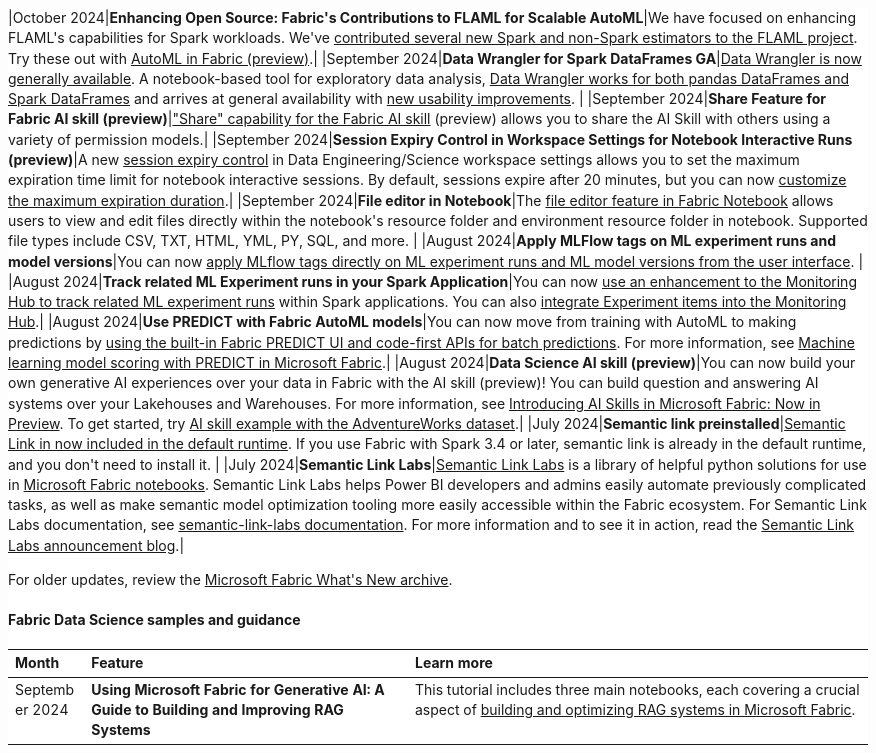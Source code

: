 |October 2024|**Enhancing Open Source: Fabric's Contributions to FLAML for Scalable AutoML**|We have focused on enhancing FLAML's capabilities for Spark workloads. We've [contributed several new Spark and non-Spark estimators to the FLAML project](https://blog.fabric.microsoft.com/blog/enhancing-open-source-fabrics-contributions-to-flaml-for-scalable-spark-workloads?ft=All). Try these out with [AutoML in Fabric (preview)](../data-science/automated-machine-learning-fabric.md).|
|September 2024|**Data Wrangler for Spark DataFrames GA**|[Data Wrangler is now generally available](../data-science/data-wrangler-spark.md). A notebook-based tool for exploratory data analysis, [Data Wrangler works for both pandas DataFrames and Spark DataFrames](https://blog.fabric.microsoft.com/blog/fabric-september-2024-monthly-update?ft=All#post-14247-_Toc177485856) and arrives at general availability with [new usability improvements](https://blog.fabric.microsoft.com/blog/fabric-september-2024-monthly-update?ft=All#post-14247-_Toc177485857). |
|September 2024|**Share Feature for Fabric AI skill (preview)**|["Share" capability for the Fabric AI skill](https://blog.fabric.microsoft.com/blog/announcing-public-preview-of-the-share-feature-for-fabric-ai-skill?ft=All) (preview) allows you to share the AI Skill with others using a variety of permission models.|
|September 2024|**Session Expiry Control in Workspace Settings for Notebook Interactive Runs (preview)**|A new [session expiry control](https://blog.fabric.microsoft.com/blog/fabric-september-2024-monthly-update?ft=All#post-14247-_Toc177485838) in Data Engineering/Science workspace settings allows you to set the maximum expiration time limit for notebook interactive sessions. By default, sessions expire after 20 minutes, but you can now [customize the maximum expiration duration](../data-engineering/workspace-admin-settings.md#jobs).|
|September 2024|**File editor in Notebook**|The [file editor feature in Fabric Notebook](https://blog.fabric.microsoft.com/blog/fabric-september-2024-monthly-update?ft=All#post-14247-_Toc177485858) allows users to view and edit files directly within the notebook's resource folder and environment resource folder in notebook. Supported file types include CSV, TXT, HTML, YML, PY, SQL, and more. |
|August 2024|**Apply MLFlow tags on ML experiment runs and model versions**|You can now [apply MLflow tags directly on ML experiment runs and ML model versions from the user interface](https://blog.fabric.microsoft.com/blog/microsoft-fabric-august-2024-update?ft=All#post-13355-_Toc175870133). |
|August 2024|**Track related ML Experiment runs in your Spark Application**|You can now [use an enhancement to the Monitoring Hub to track related ML experiment runs](https://blog.fabric.microsoft.com/blog/microsoft-fabric-august-2024-update?ft=All#post-13355-_Toc1111518520) within Spark applications. You can also [integrate Experiment items into the Monitoring Hub](https://blog.fabric.microsoft.com/blog/microsoft-fabric-august-2024-update?ft=All#post-13355-_Toc1635631414).|
|August 2024|**Use PREDICT with Fabric AutoML models**|You can now move from training with AutoML to making predictions by [using the built-in Fabric PREDICT UI and code-first APIs for batch predictions](https://blog.fabric.microsoft.com/blog/microsoft-fabric-august-2024-update?ft=All#post-13355-_Toc510617455). For more information, see [Machine learning model scoring with PREDICT in Microsoft Fabric](../data-science/model-scoring-predict.md).|
|August 2024|**Data Science AI skill (preview)**|You can now build your own generative AI experiences over your data in Fabric with the AI skill (preview)! You can build question and answering AI systems over your Lakehouses and Warehouses. For more information, see [Introducing AI Skills in Microsoft Fabric: Now in Preview](https://blog.fabric.microsoft.com/blog/introducing-ai-skills-in-microsoft-fabric-now-in-public-preview/). To get started, try [AI skill example with the AdventureWorks dataset](../data-science/ai-skill-scenario.md).|
|July 2024|**Semantic link preinstalled**|[Semantic Link in now included in the default runtime](https://blog.fabric.microsoft.com/blog/semantic-link-updates-june-2024?ft=All). If you use Fabric with Spark 3.4 or later, semantic link is already in the default runtime, and you don't need to install it. |
|July 2024|**Semantic Link Labs**|[Semantic Link Labs](https://github.com/microsoft/semantic-link-labs/?tab=readme-ov-file) is a library of helpful python solutions for use in [Microsoft Fabric notebooks](../data-engineering/how-to-use-notebook.md). Semantic Link Labs helps Power BI developers and admins easily automate previously complicated tasks, as well as make semantic model optimization tooling more easily accessible within the Fabric ecosystem. For Semantic Link Labs documentation, see [semantic-link-labs documentation](https://semantic-link-labs.readthedocs.io/en/stable/). For more information and to see it in action, read the [Semantic Link Labs announcement blog](https://blog.fabric.microsoft.com/blog/microsoft-fabric-august-2024-update?ft=All#post-13355-_Toc851248333).|

For older updates, review the [Microsoft Fabric What's New archive](whats-new-archive.md#fabric-data-science).

<a id="synapse-data-science-samples-and-guidance"></a>

#### Fabric Data Science samples and guidance

|**Month** | **Feature** | **Learn more**|
|:-- |:-- | :-- |
|September 2024|**Using Microsoft Fabric for Generative AI: A Guide to Building and Improving RAG Systems**|This tutorial includes three main notebooks, each covering a crucial aspect of [building and optimizing RAG systems in Microsoft Fabric](https://blog.fabric.microsoft.com/blog/using-microsoft-fabric-for-generative-ai-a-guide-to-building-and-improving-rag-systems?ft=All).|